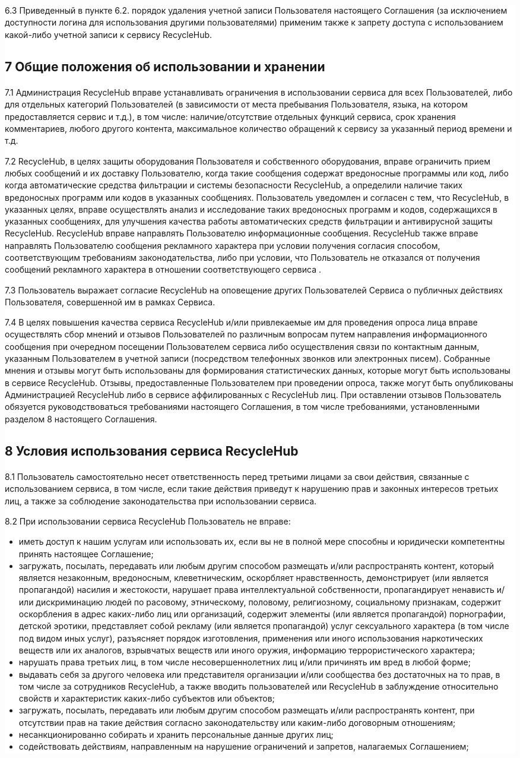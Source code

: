 6.3 Приведенный в пункте 6.2. порядок удаления учетной записи Пользователя настоящего Соглашения (за исключением доступности логина для использования другими пользователями) применим также к запрету доступа с использованием какой-либо учетной записи к сервису RecycleHub.

## 7 Общие положения об использовании и хранении
7.1 Администрация RecycleHub вправе устанавливать ограничения в использовании сервиса для всех Пользователей, либо для отдельных категорий Пользователей (в зависимости от места пребывания Пользователя, языка, на котором предоставляется сервис и т.д.), в том числе: наличие/отсутствие отдельных функций сервиса, срок хранения комментариев, любого другого контента, максимальное количество обращений к сервису за указанный период времени и т.д.

7.2 RecycleHub, в целях защиты оборудования Пользователя и собственного оборудования, вправе ограничить прием любых сообщений и их доставку Пользователю, когда такие сообщения содержат вредоносные программы или код, либо когда автоматические средства фильтрации и системы безопасности RecycleHub, a определили наличие таких вредоносных программ или кодов в указанных сообщениях. Пользователь уведомлен и согласен с тем, что RecycleHub, в указанных целях, вправе осуществлять анализ и исследование таких вредоносных программ и кодов, содержащихся в указанных сообщениях, для улучшения качества работы автоматических средств фильтрации и антивирусной защиты RecycleHub. RecycleHub вправе направлять Пользователю информационные сообщения. RecycleHub также вправе направлять Пользователю сообщения рекламного характера при условии получения согласия способом, соответствующим требованиям законодательства, либо при условии, что Пользователь не отказался от получения сообщений рекламного характера в отношении соответствующего сервиса .

7.3 Пользователь выражает согласие RecycleHub на оповещение других Пользователей Сервиса о публичных действиях Пользователя, совершенной им в рамках Сервиса.

7.4 В целях повышения качества сервиса RecycleHub и/или привлекаемые им для проведения опроса лица вправе осуществлять сбор мнений и отзывов Пользователей по различным вопросам путем направления информационного сообщения при очередном посещении Пользователем сервиса либо осуществления связи по контактным данным, указанным Пользователем в учетной записи (посредством телефонных звонков или электронных писем). Собранные мнения и отзывы могут быть использованы для формирования статистических данных, которые могут быть использованы в сервисе RecycleHub. Отзывы, предоставленные Пользователем при проведении опроса, также могут быть опубликованы Администрацией RecycleHub либо в сервисе аффилированных с RecycleHub лиц. При оставлении отзывов Пользователь обязуется руководствоваться требованиями настоящего Соглашения, в том числе требованиями, установленными разделом 8 настоящего Соглашения.

## 8 Условия использования сервиса RecycleHub
8.1 Пользователь самостоятельно несет ответственность перед третьими лицами за свои действия, связанные с использованием сервиса, в том числе, если такие действия приведут к нарушению прав и законных интересов третьих лиц, а также за соблюдение законодательства при использовании сервиса.

8.2 При использовании сервиса RecycleHub Пользователь не вправе:
- иметь доступ к нашим услугам или использовать их, если вы не в полной мере способны и юридически компетентны принять настоящее Соглашение;
- загружать, посылать, передавать или любым другим способом размещать и/или распространять контент, который является незаконным, вредоносным, клеветническим, оскорбляет нравственность, демонстрирует (или является пропагандой) насилия и жестокости, нарушает права интеллектуальной собственности, пропагандирует ненависть и/или дискриминацию людей по расовому, этническому, половому, религиозному, социальному признакам, содержит оскорбления в адрес каких-либо лиц или организаций, содержит элементы (или является пропагандой) порнографии, детской эротики, представляет собой рекламу (или является пропагандой) услуг сексуального характера (в том числе под видом иных услуг), разъясняет порядок изготовления, применения или иного использования наркотических веществ или их аналогов, взрывчатых веществ или иного оружия, информацию террористического характера;
- нарушать права третьих лиц, в том числе несовершеннолетних лиц и/или причинять им вред в любой форме;
- выдавать себя за другого человека или представителя организации и/или сообщества без достаточных на то прав, в том числе за сотрудников RecycleHub, а также вводить пользователей или RecycleHub в заблуждение относительно свойств и характеристик каких-либо субъектов или объектов;
- загружать, посылать, передавать или любым другим способом размещать и/или распространять контент, при отсутствии прав на такие действия согласно законодательству или каким-либо договорным отношениям;
- несанкционированно собирать и хранить персональные данные других лиц;
- содействовать действиям, направленным на нарушение ограничений и запретов, налагаемых Соглашением;